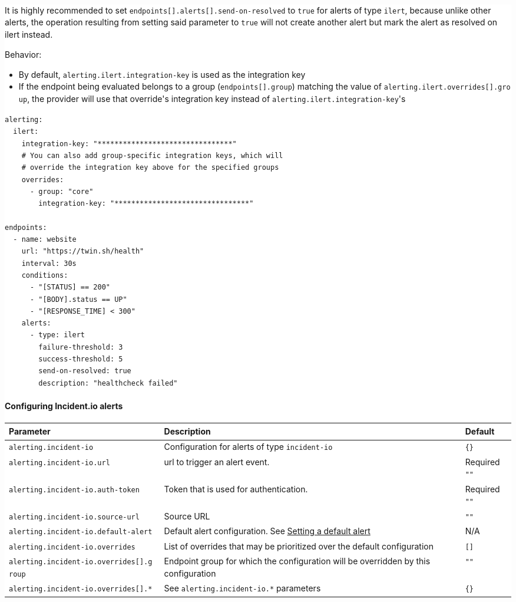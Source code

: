 It is highly recommended to set `endpoints[].alerts[].send-on-resolved` to `true` for alerts of type `ilert`, because unlike other alerts, the operation resulting from setting said parameter to `true` will not create another alert but mark the alert as resolved on ilert instead.

Behavior:

* By default, `alerting.ilert.integration-key` is used as the integration key
* If the endpoint being evaluated belongs to a group (`endpoints[].group`) matching the value of `alerting.ilert.overrides[].group`, the provider will use that override's integration key instead of `alerting.ilert.integration-key`'s

```
alerting:
  ilert:
    integration-key: "********************************"
    # You can also add group-specific integration keys, which will
    # override the integration key above for the specified groups
    overrides:
      - group: "core"
        integration-key: "********************************"

endpoints:
  - name: website
    url: "https://twin.sh/health"
    interval: 30s
    conditions:
      - "[STATUS] == 200"
      - "[BODY].status == UP"
      - "[RESPONSE_TIME] < 300"
    alerts:
      - type: ilert
        failure-threshold: 3
        success-threshold: 5
        send-on-resolved: true
        description: "healthcheck failed"
```

#### Configuring Incident.io alerts

[](#configuring-incidentio-alerts)

| Parameter                                | Description                                                                          | Default       |
| :--------------------------------------- | :----------------------------------------------------------------------------------- | :------------ |
| `alerting.incident-io`                   | Configuration for alerts of type `incident-io`                                       | `{}`          |
| `alerting.incident-io.url`               | url to trigger an alert event.                                                       | Required `""` |
| `alerting.incident-io.auth-token`        | Token that is used for authentication.                                               | Required `""` |
| `alerting.incident-io.source-url`        | Source URL                                                                           | `""`          |
| `alerting.incident-io.default-alert`     | Default alert configuration. See [Setting a default alert](#setting-a-default-alert) | N/A           |
| `alerting.incident-io.overrides`         | List of overrides that may be prioritized over the default configuration             | `[]`          |
| `alerting.incident-io.overrides[].group` | Endpoint group for which the configuration will be overridden by this configuration  | `""`          |
| `alerting.incident-io.overrides[].*`     | See `alerting.incident-io.*` parameters                                              | `{}`          |

